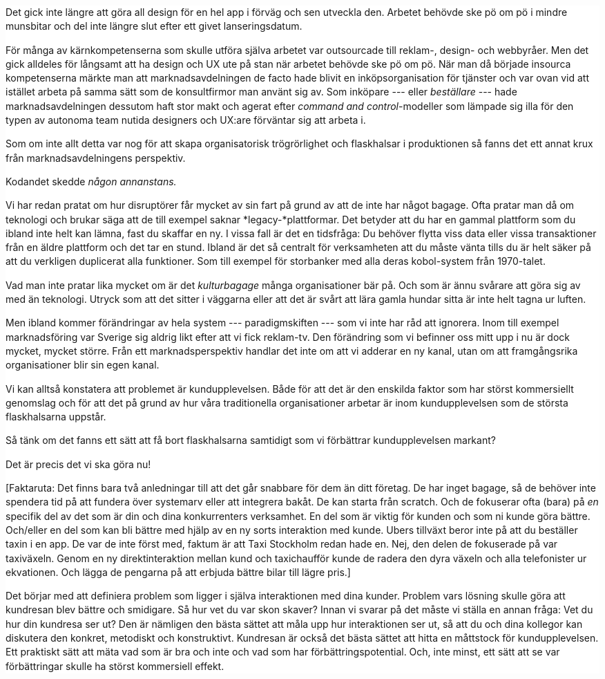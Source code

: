 Det gick inte längre att göra all design för en hel app i förväg och sen utveckla den. Arbetet behövde ske pö om pö i mindre munsbitar och del inte längre slut efter ett givet lanseringsdatum. 

För många av kärnkompetenserna som skulle utföra själva arbetet var outsourcade till reklam-, design- och webbyråer. Men det gick alldeles för långsamt att ha design och UX ute på stan när arbetet behövde ske pö om pö. När man då började insourca kompetenserna märkte man att marknadsavdelningen de facto hade blivit en inköpsorganisation för tjänster och var ovan vid att istället arbeta på samma sätt som de konsultfirmor man använt sig av. Som inköpare --- eller *beställare* --- hade marknadsavdelningen dessutom haft stor makt och agerat efter *command and control*-modeller som lämpade sig illa för den typen av autonoma team nutida designers och UX:are förväntar sig att arbeta i. 

Som om inte allt detta var nog för att skapa organisatorisk trögrörlighet och flaskhalsar i produktionen så fanns det ett annat krux från marknadsavdelningens perspektiv. 

Kodandet skedde *någon annanstans.* 

Vi har redan pratat om hur disruptörer får mycket av sin fart på grund av att de inte har något bagage. Ofta pratar man då om teknologi och brukar säga att de till exempel saknar *legacy-*plattformar. Det betyder att du har en gammal plattform som du ibland inte helt kan lämna, fast du skaffar en ny. I vissa fall är det en tidsfråga: Du behöver flytta viss data eller vissa transaktioner från en äldre plattform och det tar en stund. Ibland är det så centralt för verksamheten att du måste vänta tills du är helt säker på att du verkligen duplicerat alla funktioner. Som till exempel för storbanker med alla deras kobol-system från 1970-talet. 

Vad man inte pratar lika mycket om är det *kulturbagage* många organisationer bär på. Och som är ännu svårare att göra sig av med än teknologi. Utryck som att det sitter i väggarna eller att det är svårt att lära gamla hundar sitta är inte helt tagna ur luften. 

Men ibland kommer förändringar av hela system --- paradigmskiften --- som vi inte har råd att ignorera. Inom till exempel marknadsföring var Sverige sig aldrig likt efter att vi fick reklam-tv. Den förändring som vi befinner oss mitt upp i nu är dock mycket, mycket större. Från ett marknadsperspektiv handlar det inte om att vi adderar en ny kanal, utan om att framgångsrika organisationer blir sin egen kanal. 

Vi kan alltså konstatera att problemet är kundupplevelsen. Både för att det är den enskilda faktor som har störst kommersiellt genomslag och för att det på grund av hur våra traditionella organisationer arbetar är inom kundupplevelsen som de största flaskhalsarna uppstår. 

Så tänk om det fanns ett sätt att få bort flaskhalsarna samtidigt som vi förbättrar kundupplevelsen markant? 

Det är precis det vi ska göra nu! 

\[Faktaruta: Det finns bara två anledningar till att det går snabbare för dem än ditt företag. De har inget bagage, så de behöver inte spendera tid på att fundera över systemarv eller att integrera bakåt. De kan starta från scratch. Och de fokuserar ofta (bara) på *en* specifik del av det som är din och dina konkurrenters verksamhet. En del som är viktig för kunden och som ni kunde göra bättre. Och/eller en del som kan bli bättre med hjälp av en ny sorts interaktion med kunde. Ubers tillväxt beror inte på att du beställer taxin i en app. De var de inte först med, faktum är att Taxi Stockholm redan hade en. Nej, den delen de fokuserade på var taxiväxeln. Genom en ny direktinteraktion mellan kund och taxichaufför kunde de radera den dyra växeln och alla telefonister ur ekvationen. Och lägga de pengarna på att erbjuda bättre bilar till lägre pris.\]

Det börjar med att definiera problem som ligger i själva interaktionen med dina kunder. Problem vars lösning skulle göra att kundresan blev bättre och smidigare. Så hur vet du var skon skaver? Innan vi svarar på det måste vi ställa en annan fråga: Vet du hur din kundresa ser ut? Den är nämligen den bästa sättet att måla upp hur interaktionen ser ut, så att du och dina kollegor kan diskutera den konkret, metodiskt och konstruktivt. Kundresan är också det bästa sättet att hitta en måttstock för kundupplevelsen. Ett praktiskt sätt att mäta vad som är bra och inte och vad som har förbättringspotential. Och, inte minst, ett sätt att se var förbättringar skulle ha störst kommersiell effekt. 
